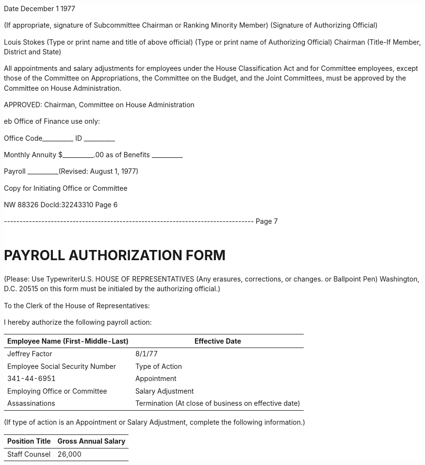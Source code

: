 Date December 1 1977

(If appropriate, signature of Subcommittee Chairman or Ranking Minority Member) (Signature of Authorizing Official)

Louis Stokes
(Type or print name and title of above official) (Type or print name of Authorizing Official)
Chairman (Title-If Member, District and State)

All appointments and salary adjustments for employees under the House Classification Act and for Committee employees, except those of the Committee on Appropriations, the Committee on the Budget, and the Joint Committees, must be approved by the Committee on House Administration.

APPROVED:
Chairman, Committee on House Administration

eb
Office of Finance use only:

Office Code__________ ID __________

Monthly Annuity $__________.00 as of Benefits __________

Payroll __________(Revised: August 1, 1977)

Copy for Initiating Office or Committee

NW 88326
Docld:32243310 Page 6


-------------------------------------------------------------------------------- Page 7

# PAYROLL AUTHORIZATION FORM
(Please: Use TypewriterU.S. HOUSE OF REPRESENTATIVES (Any erasures, corrections, or changes.
or Ballpoint Pen) Washington, D.C. 20515 on this form must be initialed by the
authorizing official.)

To the Clerk of the House of Representatives:

I hereby authorize the following payroll action:

| Employee Name (First-Middle-Last) | Effective Date                                       |
| --------------------------------- | ---------------------------------------------------- |
| Jeffrey Factor                    | 8/1/77                                               |
| Employee Social Security Number   | Type of Action                                       |
| 341-44-6951                       | Appointment                                          |
| Employing Office or Committee     | Salary Adjustment                                    |
| Assassinations                    | Termination (At close of business on effective date) |

(If type of action is an Appointment or Salary Adjustment, complete the following information.)

| Position Title | Gross Annual Salary |
| -------------- | ------------------- |
| Staff Counsel  | 26,000              |

